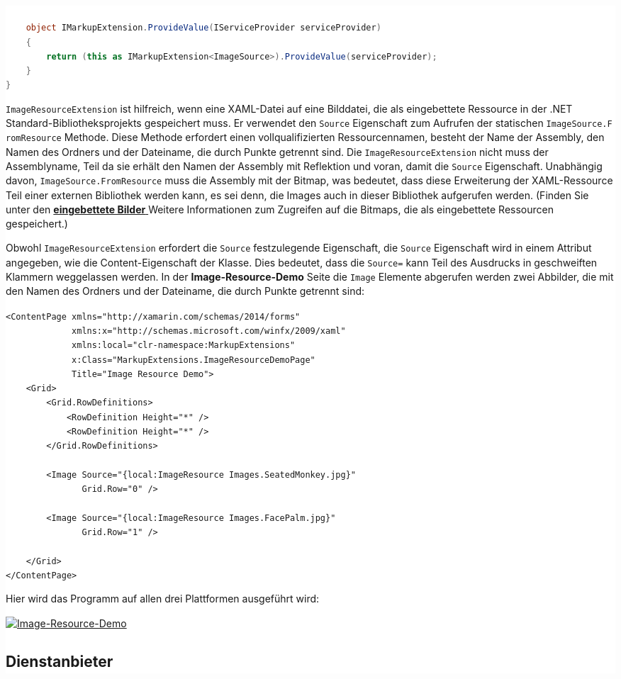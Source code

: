 ```csharp

    object IMarkupExtension.ProvideValue(IServiceProvider serviceProvider)
    {
        return (this as IMarkupExtension<ImageSource>).ProvideValue(serviceProvider);
    }
}
```

`ImageResourceExtension` ist hilfreich, wenn eine XAML-Datei auf eine Bilddatei, die als eingebettete Ressource in der .NET Standard-Bibliotheksprojekts gespeichert muss. Er verwendet den `Source` Eigenschaft zum Aufrufen der statischen `ImageSource.FromResource` Methode. Diese Methode erfordert einen vollqualifizierten Ressourcennamen, besteht der Name der Assembly, den Namen des Ordners und der Dateiname, die durch Punkte getrennt sind. Die `ImageResourceExtension` nicht muss der Assemblyname, Teil da sie erhält den Namen der Assembly mit Reflektion und voran, damit die `Source` Eigenschaft. Unabhängig davon, `ImageSource.FromResource` muss die Assembly mit der Bitmap, was bedeutet, dass diese Erweiterung der XAML-Ressource Teil einer externen Bibliothek werden kann, es sei denn, die Images auch in dieser Bibliothek aufgerufen werden. (Finden Sie unter den [ **eingebettete Bilder** ](~/xamarin-forms/user-interface/images.md#embedded_images) Weitere Informationen zum Zugreifen auf die Bitmaps, die als eingebettete Ressourcen gespeichert.)

Obwohl `ImageResourceExtension` erfordert die `Source` festzulegende Eigenschaft, die `Source` Eigenschaft wird in einem Attribut angegeben, wie die Content-Eigenschaft der Klasse. Dies bedeutet, dass die `Source=` kann Teil des Ausdrucks in geschweiften Klammern weggelassen werden. In der **Image-Resource-Demo** Seite die `Image` Elemente abgerufen werden zwei Abbilder, die mit den Namen des Ordners und der Dateiname, die durch Punkte getrennt sind:

```xaml
<ContentPage xmlns="http://xamarin.com/schemas/2014/forms"
             xmlns:x="http://schemas.microsoft.com/winfx/2009/xaml"
             xmlns:local="clr-namespace:MarkupExtensions"
             x:Class="MarkupExtensions.ImageResourceDemoPage"
             Title="Image Resource Demo">
    <Grid>
        <Grid.RowDefinitions>
            <RowDefinition Height="*" />
            <RowDefinition Height="*" />
        </Grid.RowDefinitions>

        <Image Source="{local:ImageResource Images.SeatedMonkey.jpg}"
               Grid.Row="0" />

        <Image Source="{local:ImageResource Images.FacePalm.jpg}"
               Grid.Row="1" />

    </Grid>
</ContentPage>
```

Hier wird das Programm auf allen drei Plattformen ausgeführt wird:

[![Image-Resource-Demo](creating-images/imageresourcedemo-small.png "Image-Resource-Demo")](creating-images/imageresourcedemo-large.png#lightbox "Image-Resource-Demo")

## <a name="service-providers"></a>Dienstanbieter
